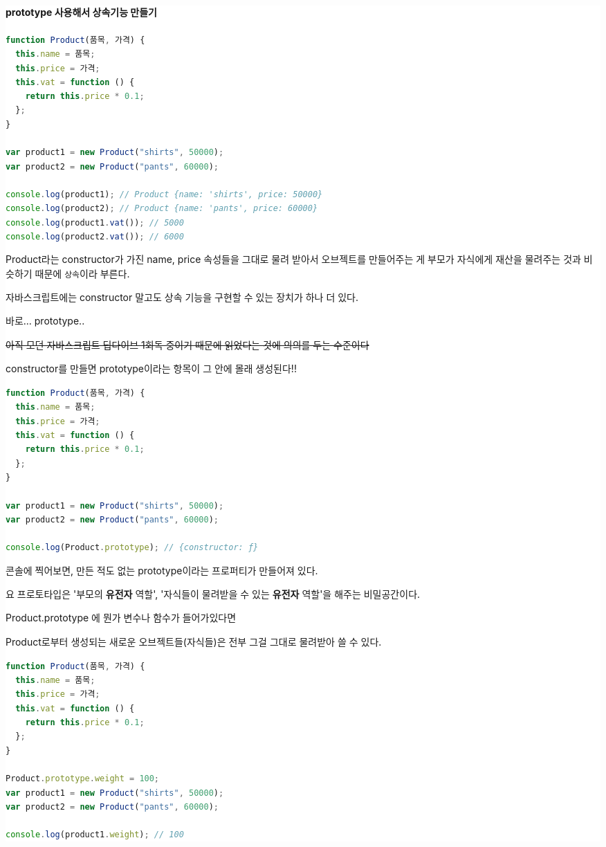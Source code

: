 

#### prototype 사용해서 상속기능 만들기

```js
function Product(품목, 가격) {
  this.name = 품목;
  this.price = 가격;
  this.vat = function () {
    return this.price * 0.1;
  };
}

var product1 = new Product("shirts", 50000);
var product2 = new Product("pants", 60000);

console.log(product1); // Product {name: 'shirts', price: 50000}
console.log(product2); // Product {name: 'pants', price: 60000}
console.log(product1.vat()); // 5000
console.log(product2.vat()); // 6000
```

Product라는 constructor가 가진 name, price 속성들을 그대로 물려 받아서 오브젝트를 만들어주는 게 부모가 자식에게 재산을 물려주는 것과 비슷하기 때문에 `상속`이라 부른다.

자바스크립트에는 constructor 말고도 상속 기능을 구현할 수 있는 장치가 하나 더 있다.

바로... prototype..

~~아직 모던 자바스크립트 딥다이브 1회독 중이기 때문에 읽었다는 것에 의의를 두는 수준이다~~

constructor를 만들면 prototype이라는 항목이 그 안에 몰래 생성된다!!

```js
function Product(품목, 가격) {
  this.name = 품목;
  this.price = 가격;
  this.vat = function () {
    return this.price * 0.1;
  };
}

var product1 = new Product("shirts", 50000);
var product2 = new Product("pants", 60000);

console.log(Product.prototype); // {constructor: ƒ}
```

콘솔에 찍어보면, 만든 적도 없는 prototype이라는 프로퍼티가 만들어져 있다.

요 프로토타입은 '부모의 **유전자** 역할', '자식들이 물려받을 수 있는 **유전자** 역할'을 해주는 비밀공간이다.

Product.prototype 에 뭔가 변수나 함수가 들어가있다면

Product로부터 생성되는 새로운 오브젝트들(자식들)은 전부 그걸 그대로 물려받아 쓸 수 있다.

```js
function Product(품목, 가격) {
  this.name = 품목;
  this.price = 가격;
  this.vat = function () {
    return this.price * 0.1;
  };
}

Product.prototype.weight = 100;
var product1 = new Product("shirts", 50000);
var product2 = new Product("pants", 60000);

console.log(product1.weight); // 100
```